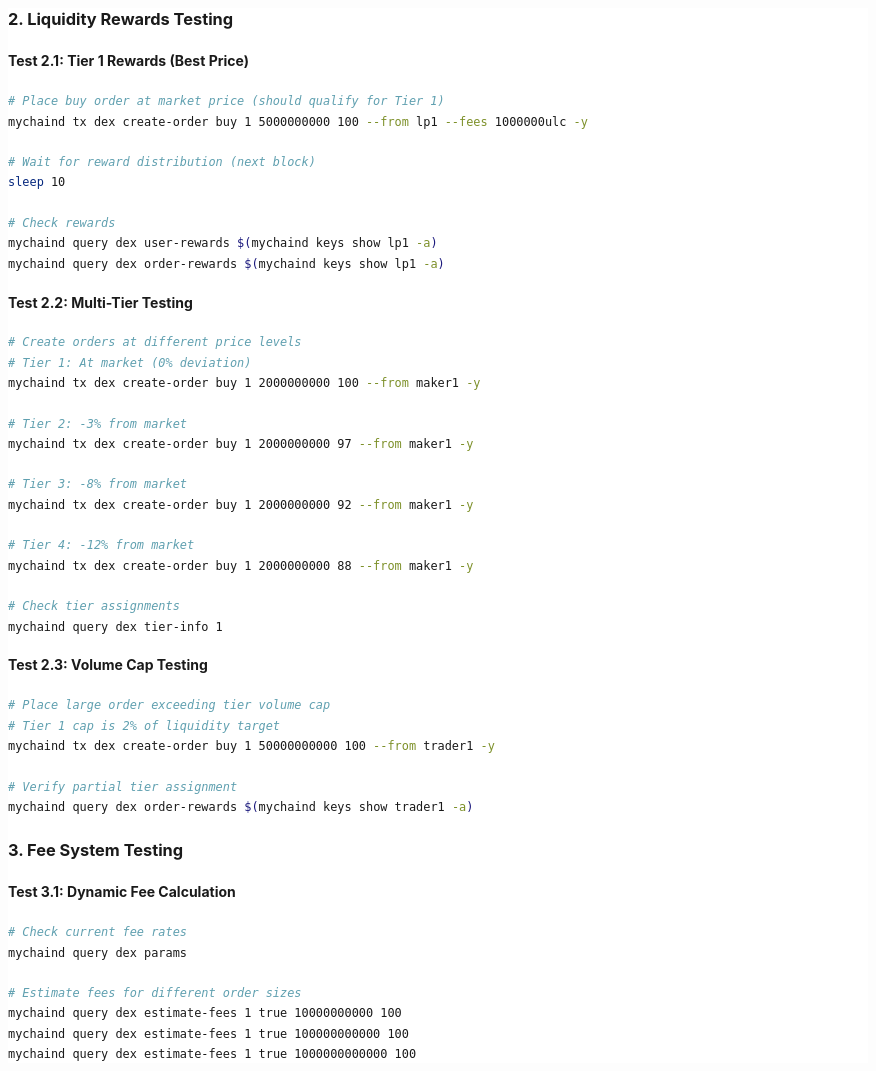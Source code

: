 ### 2. Liquidity Rewards Testing

#### Test 2.1: Tier 1 Rewards (Best Price)
```bash
# Place buy order at market price (should qualify for Tier 1)
mychaind tx dex create-order buy 1 5000000000 100 --from lp1 --fees 1000000ulc -y

# Wait for reward distribution (next block)
sleep 10

# Check rewards
mychaind query dex user-rewards $(mychaind keys show lp1 -a)
mychaind query dex order-rewards $(mychaind keys show lp1 -a)
```

#### Test 2.2: Multi-Tier Testing
```bash
# Create orders at different price levels
# Tier 1: At market (0% deviation)
mychaind tx dex create-order buy 1 2000000000 100 --from maker1 -y

# Tier 2: -3% from market
mychaind tx dex create-order buy 1 2000000000 97 --from maker1 -y

# Tier 3: -8% from market
mychaind tx dex create-order buy 1 2000000000 92 --from maker1 -y

# Tier 4: -12% from market
mychaind tx dex create-order buy 1 2000000000 88 --from maker1 -y

# Check tier assignments
mychaind query dex tier-info 1
```

#### Test 2.3: Volume Cap Testing
```bash
# Place large order exceeding tier volume cap
# Tier 1 cap is 2% of liquidity target
mychaind tx dex create-order buy 1 50000000000 100 --from trader1 -y

# Verify partial tier assignment
mychaind query dex order-rewards $(mychaind keys show trader1 -a)
```

### 3. Fee System Testing

#### Test 3.1: Dynamic Fee Calculation
```bash
# Check current fee rates
mychaind query dex params

# Estimate fees for different order sizes
mychaind query dex estimate-fees 1 true 10000000000 100
mychaind query dex estimate-fees 1 true 100000000000 100
mychaind query dex estimate-fees 1 true 1000000000000 100
```
